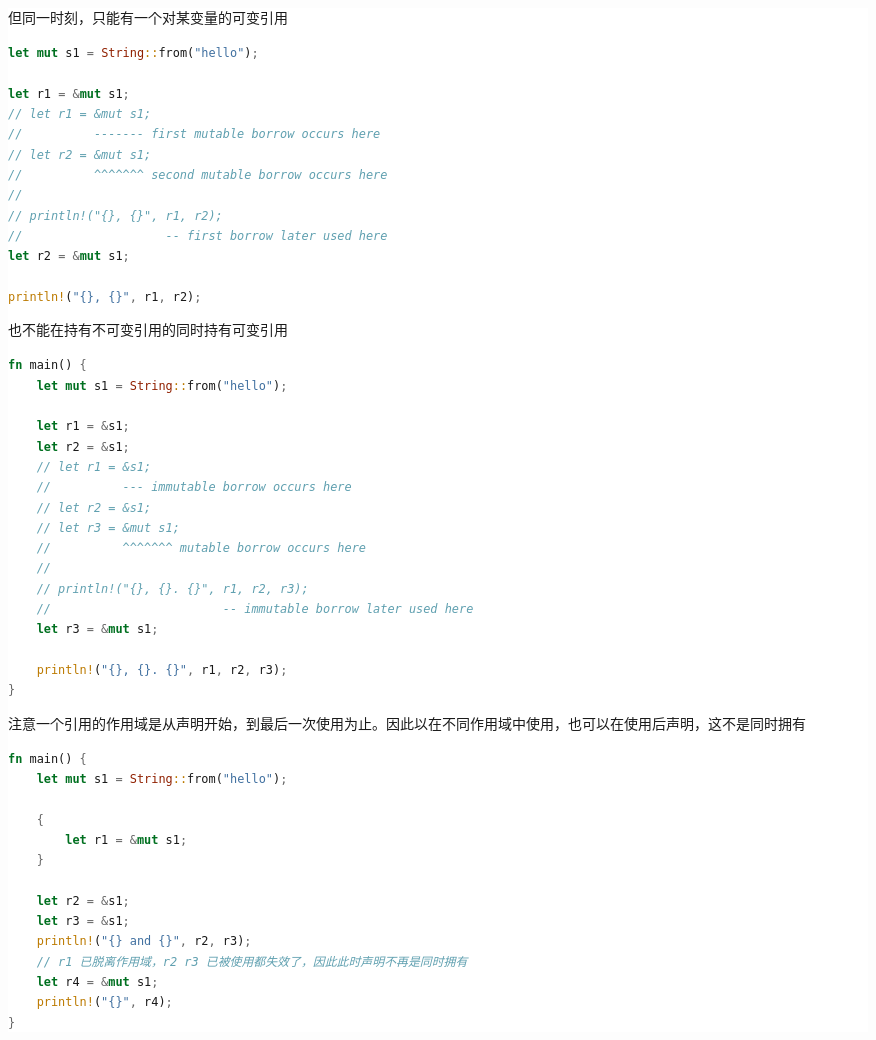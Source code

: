 但同一时刻，只能有一个对某变量的可变引用

```rust
let mut s1 = String::from("hello");

let r1 = &mut s1;
// let r1 = &mut s1;
//          ------- first mutable borrow occurs here
// let r2 = &mut s1;
//          ^^^^^^^ second mutable borrow occurs here
// 
// println!("{}, {}", r1, r2);
//                    -- first borrow later used here
let r2 = &mut s1;

println!("{}, {}", r1, r2);
```

也不能在持有不可变引用的同时持有可变引用

```rust
fn main() {
    let mut s1 = String::from("hello");

    let r1 = &s1;
    let r2 = &s1;
    // let r1 = &s1;
    //          --- immutable borrow occurs here
    // let r2 = &s1;
    // let r3 = &mut s1;
    //          ^^^^^^^ mutable borrow occurs here
    // 
    // println!("{}, {}. {}", r1, r2, r3);
    //                        -- immutable borrow later used here
    let r3 = &mut s1;

    println!("{}, {}. {}", r1, r2, r3);
}
```

注意一个引用的作用域是从声明开始，到最后一次使用为止。因此以在不同作用域中使用，也可以在使用后声明，这不是同时拥有

```rust
fn main() {
    let mut s1 = String::from("hello");

    {
        let r1 = &mut s1;
    }

    let r2 = &s1;
    let r3 = &s1;
    println!("{} and {}", r2, r3);
    // r1 已脱离作用域，r2 r3 已被使用都失效了，因此此时声明不再是同时拥有
    let r4 = &mut s1;
    println!("{}", r4);
}
```
